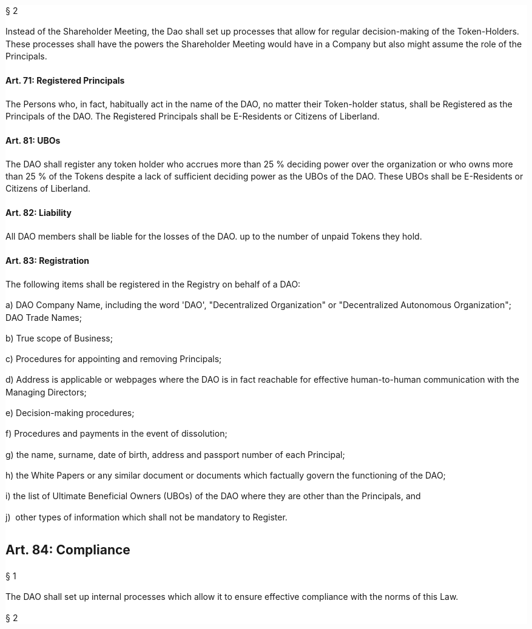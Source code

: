 § 2

Instead of the Shareholder Meeting, the Dao shall set up processes that allow for regular decision-making of the Token-Holders. These processes shall have the powers the Shareholder Meeting would have in a Company but also might assume the role of the Principals.

#### Art. 71: Registered Principals

The Persons who, in fact, habitually act in the name of the DAO, no matter their Token-holder status, shall be Registered as the Principals of the DAO. The Registered Principals shall be E-Residents or Citizens of Liberland.

#### Art. 81: UBOs

The DAO shall register any token holder who accrues more than 25 % deciding power over the organization or who owns more than 25 % of the Tokens despite a lack of sufficient deciding power as the UBOs of the DAO. These UBOs shall be E-Residents or Citizens of Liberland.

#### Art. 82: Liability

All DAO members shall be liable for the losses of the DAO. up to the number of unpaid Tokens they hold.

#### Art. 83: Registration

The following items shall be registered in the Registry on behalf of a DAO:

a) DAO Company Name, including the word 'DAO', "Decentralized Organization" or "Decentralized Autonomous Organization"; DAO Trade Names;

b) True scope of Business;

c) Procedures for appointing and removing Principals;

d) Address is applicable or webpages where the DAO is in fact reachable for effective human-to-human communication with the Managing Directors;

e) Decision-making procedures; 

f) Procedures and payments in the event of dissolution;

g) the name, surname, date of birth, address and passport number of each Principal;

h) the White Papers or any similar document or documents which factually govern the functioning of the DAO;

i) the list of Ultimate Beneficial Owners (UBOs) of the DAO where they are other than the Principals, and

j)  other types of information which shall not be mandatory to Register.

## Art. 84: Compliance

§ 1

The DAO shall set up internal processes which allow it to ensure effective compliance with the norms of this Law.

§ 2
